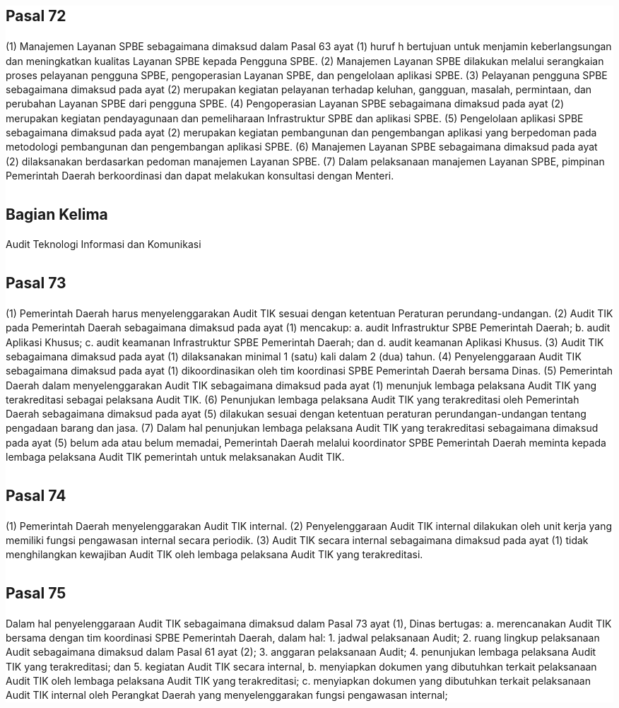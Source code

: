 ## Pasal 72
(1) Manajemen Layanan SPBE sebagaimana dimaksud dalam Pasal 63 ayat (1) huruf h bertujuan untuk menjamin keberlangsungan dan meningkatkan kualitas Layanan SPBE kepada Pengguna SPBE.
(2) Manajemen Layanan SPBE dilakukan melalui serangkaian proses pelayanan pengguna SPBE, pengoperasian Layanan SPBE, dan pengelolaan aplikasi SPBE.
(3) Pelayanan pengguna SPBE sebagaimana dimaksud pada ayat (2) merupakan kegiatan pelayanan terhadap keluhan, gangguan, masalah, permintaan, dan perubahan Layanan SPBE dari pengguna SPBE.
(4) Pengoperasian Layanan SPBE sebagaimana dimaksud pada ayat (2) merupakan kegiatan pendayagunaan dan pemeliharaan Infrastruktur SPBE dan aplikasi SPBE.
(5) Pengelolaan aplikasi SPBE sebagaimana dimaksud pada ayat (2) merupakan kegiatan pembangunan dan pengembangan aplikasi yang berpedoman pada metodologi pembangunan dan pengembangan aplikasi SPBE.
(6) Manajemen Layanan SPBE sebagaimana dimaksud pada ayat (2) dilaksanakan berdasarkan pedoman manajemen Layanan SPBE.
(7) Dalam pelaksanaan manajemen Layanan SPBE, pimpinan Pemerintah Daerah berkoordinasi dan dapat melakukan konsultasi dengan Menteri.

## Bagian Kelima
Audit Teknologi Informasi dan Komunikasi

## Pasal 73
(1) Pemerintah Daerah harus menyelenggarakan Audit TIK sesuai dengan ketentuan Peraturan perundang-undangan.
(2) Audit TIK pada Pemerintah Daerah sebagaimana dimaksud pada ayat (1) mencakup:
	a. audit Infrastruktur SPBE Pemerintah Daerah;
	b. audit Aplikasi Khusus;
	c. audit keamanan Infrastruktur SPBE Pemerintah Daerah; dan
	d. audit keamanan Aplikasi Khusus.
(3) Audit TIK sebagaimana dimaksud pada ayat (1) dilaksanakan minimal 1 (satu) kali dalam 2 (dua) tahun.
(4) Penyelenggaraan Audit TIK sebagaimana dimaksud pada ayat (1) dikoordinasikan oleh tim koordinasi SPBE Pemerintah Daerah bersama Dinas.
(5) Pemerintah Daerah dalam menyelenggarakan Audit TIK sebagaimana dimaksud pada ayat (1) menunjuk lembaga pelaksana Audit TIK yang terakreditasi sebagai pelaksana Audit TIK.
(6) Penunjukan lembaga pelaksana Audit TIK yang terakreditasi oleh Pemerintah Daerah sebagaimana dimaksud pada ayat (5) dilakukan sesuai dengan ketentuan peraturan perundangan-undangan tentang pengadaan barang dan jasa.
(7) Dalam hal penunjukan lembaga pelaksana Audit TIK yang terakreditasi sebagaimana dimaksud pada ayat (5) belum ada atau belum memadai, Pemerintah Daerah melalui koordinator SPBE Pemerintah Daerah meminta kepada lembaga pelaksana Audit TIK pemerintah untuk melaksanakan Audit TIK.

## Pasal 74
(1) Pemerintah Daerah menyelenggarakan Audit TIK internal.
(2) Penyelenggaraan Audit TIK internal dilakukan oleh unit kerja yang memiliki fungsi pengawasan internal secara periodik.
(3) Audit TIK secara internal sebagaimana dimaksud pada ayat (1) tidak menghilangkan kewajiban Audit TIK oleh lembaga pelaksana Audit TIK yang terakreditasi.

## Pasal 75
Dalam hal penyelenggaraan Audit TIK sebagaimana dimaksud dalam Pasal 73 ayat (1), Dinas bertugas:
a. merencanakan Audit TIK bersama dengan tim koordinasi SPBE Pemerintah Daerah, dalam hal:
	1. jadwal pelaksanaan Audit;
	2. ruang lingkup pelaksanaan Audit sebagaimana dimaksud dalam Pasal 61 ayat (2);
	3. anggaran pelaksanaan Audit;
	4. penunjukan lembaga pelaksana Audit TIK yang terakreditasi; dan
	5. kegiatan Audit TIK secara internal,
b. menyiapkan dokumen yang dibutuhkan terkait pelaksanaan Audit TIK oleh lembaga pelaksana Audit TIK yang terakreditasi;
c. menyiapkan dokumen yang dibutuhkan terkait pelaksanaan Audit TIK internal oleh Perangkat Daerah yang menyelenggarakan fungsi pengawasan internal;